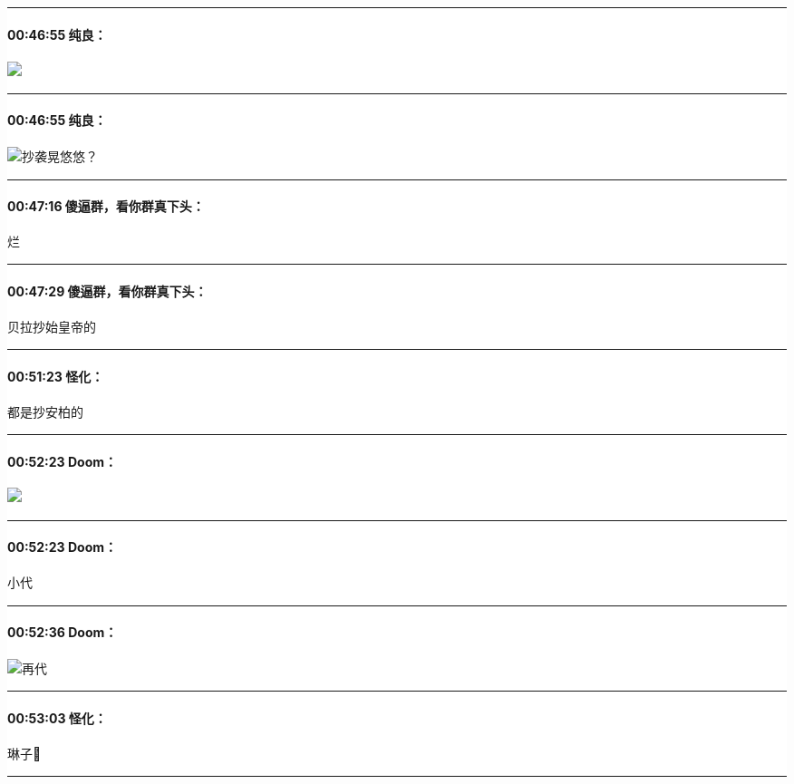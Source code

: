 *****

#### 00:46:55  纯良：

![](http://gchat.qpic.cn/gchatpic_new/215585174/614391357-3009485487-258D9087274B1EC72169A30A0CDB724E/0?term=2")

*****

#### 00:46:55  纯良：

![](http://gchat.qpic.cn/gchatpic_new/215585174/614391357-2532730565-A80A0341EFD015B032FB35F037F0E3B7/0?term=2")抄袭晃悠悠？

*****

#### 00:47:16  傻逼群，看你群真下头：

烂

*****

#### 00:47:29  傻逼群，看你群真下头：

贝拉抄始皇帝的

*****

#### 00:51:23  怪化：

都是抄安柏的

*****

#### 00:52:23  Doom：

![](http://gchat.qpic.cn/gchatpic_new/1747222904/614391357-2168368298-ED91040C3409CAA0A366DD582A6A4DF5/0?term=2")

*****

#### 00:52:23  Doom：

小代

*****

#### 00:52:36  Doom：

![](http://gchat.qpic.cn/gchatpic_new/1747222904/614391357-2402513143-B5198BDF5FCD132FC66F7697597F83FC/0?term=2")再代

*****

#### 00:53:03  怪化：

琳子🤤

*****
